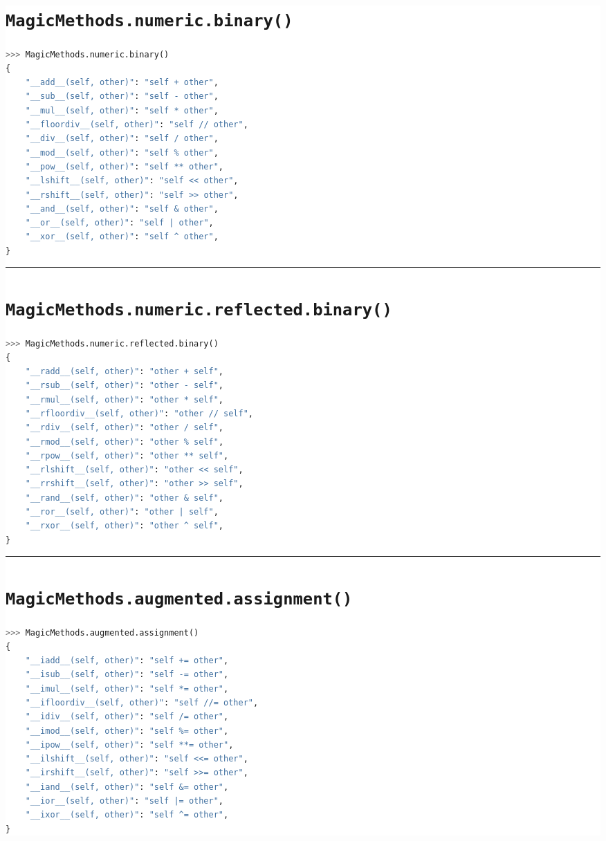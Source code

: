 
# `MagicMethods.numeric.binary()`

```python
>>> MagicMethods.numeric.binary()
{
    "__add__(self, other)": "self + other",
    "__sub__(self, other)": "self - other",
    "__mul__(self, other)": "self * other",
    "__floordiv__(self, other)": "self // other",
    "__div__(self, other)": "self / other",
    "__mod__(self, other)": "self % other",
    "__pow__(self, other)": "self ** other",
    "__lshift__(self, other)": "self << other",
    "__rshift__(self, other)": "self >> other",
    "__and__(self, other)": "self & other",
    "__or__(self, other)": "self | other",
    "__xor__(self, other)": "self ^ other",
}
```

---

# `MagicMethods.numeric.reflected.binary()`

```python
>>> MagicMethods.numeric.reflected.binary()
{
    "__radd__(self, other)": "other + self",
    "__rsub__(self, other)": "other - self",
    "__rmul__(self, other)": "other * self",
    "__rfloordiv__(self, other)": "other // self",
    "__rdiv__(self, other)": "other / self",
    "__rmod__(self, other)": "other % self",
    "__rpow__(self, other)": "other ** self",
    "__rlshift__(self, other)": "other << self",
    "__rrshift__(self, other)": "other >> self",
    "__rand__(self, other)": "other & self",
    "__ror__(self, other)": "other | self",
    "__rxor__(self, other)": "other ^ self",
}
```

---

# `MagicMethods.augmented.assignment()`

```python
>>> MagicMethods.augmented.assignment()
{
    "__iadd__(self, other)": "self += other",
    "__isub__(self, other)": "self -= other",
    "__imul__(self, other)": "self *= other",
    "__ifloordiv__(self, other)": "self //= other",
    "__idiv__(self, other)": "self /= other",
    "__imod__(self, other)": "self %= other",
    "__ipow__(self, other)": "self **= other",
    "__ilshift__(self, other)": "self <<= other",
    "__irshift__(self, other)": "self >>= other",
    "__iand__(self, other)": "self &= other",
    "__ior__(self, other)": "self |= other",
    "__ixor__(self, other)": "self ^= other",
}
```
